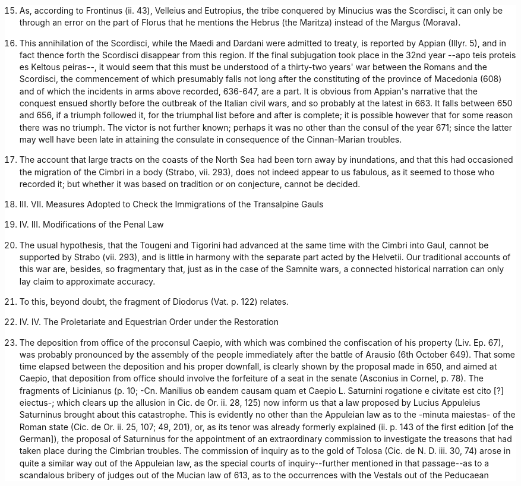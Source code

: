15.  As, according to Frontinus (ii. 43), Velleius and Eutropius, the
tribe conquered by Minucius was the Scordisci, it can only be through
an error on the part of Florus that he mentions the Hebrus (the Maritza)
instead of the Margus (Morava).

16.  This annihilation of the Scordisci, while the Maedi and Dardani
were admitted to treaty, is reported by Appian (Illyr. 5), and in fact
thence forth the Scordisci disappear from this region.  If the final
subjugation took place in the 32nd year --apo teis proteis es Keltous
peiras--, it would seem that this must be understood of a thirty-two
years' war between the Romans and the Scordisci, the commencement of
which presumably falls not long after the constituting of the province
of Macedonia (608) and of which the incidents in arms above recorded,
636-647, are a part.  It is obvious from Appian's narrative that the
conquest ensued shortly before the outbreak of the Italian civil wars,
and so probably at the latest in 663.  It falls between 650 and 656,
if a triumph followed it, for the triumphal list before and after is
complete; it is possible however that for some reason there was no
triumph.  The victor is not further known; perhaps it was no other than
the consul of the year 671; since the latter may well have been late
in attaining the consulate in consequence of the Cinnan-Marian troubles.

17.  The account that large tracts on the coasts of the North Sea
had been torn away by inundations, and that this had occasioned the
migration of the Cimbri in a body (Strabo, vii. 293), does not indeed
appear to us fabulous, as it seemed to those who recorded it; but
whether it was based on tradition or on conjecture, cannot be decided.

18.  III. VII. Measures Adopted to Check the Immigrations of
the Transalpine Gauls

19.  IV. III. Modifications of the Penal Law

20.  The usual hypothesis, that the Tougeni and Tigorini had advanced
at the same time with the Cimbri into Gaul, cannot be supported by
Strabo (vii. 293), and is little in harmony with the separate part acted
by the Helvetii.  Our traditional accounts of this war are, besides, so
fragmentary that, just as in the case of the Samnite wars, a connected
historical narration can only lay claim to approximate accuracy.

21.  To this, beyond doubt, the fragment of Diodorus (Vat. p. 122)
relates.

22.  IV. IV. The Proletariate and Equestrian Order under the Restoration

23.  The deposition from office of the proconsul Caepio, with which was
combined the confiscation of his property (Liv. Ep. 67), was probably
pronounced by the assembly of the people immediately after the battle
of Arausio (6th October 649).  That some time elapsed between the
deposition and his proper downfall, is clearly shown by the proposal
made in 650, and aimed at Caepio, that deposition from office should
involve the forfeiture of a seat in the senate (Asconius in Cornel,
p. 78).  The fragments of Licinianus (p. 10; -Cn. Manilius ob eandem
causam quam et Caepio L. Saturnini rogatione e civitate est cito [?]
eiectus-; which clears up the allusion in Cic. de Or. ii. 28, 125) now
inform us that a law proposed by Lucius Appuleius Saturninus brought
about this catastrophe.  This is evidently no other than the Appuleian
law as to the -minuta maiestas- of the Roman state (Cic. de Or. ii.
25, 107; 49, 201), or, as its tenor was already formerly explained
(ii. p. 143 of the first edition [of the German]), the proposal of
Saturninus for the appointment of an extraordinary commission to
investigate the treasons that had taken place during the Cimbrian
troubles.  The commission of inquiry as to the gold of Tolosa
(Cic. de N. D. iii. 30, 74) arose in quite a similar way out of
the Appuleian law, as the special courts of inquiry--further mentioned
in that passage--as to a scandalous bribery of judges out of the Mucian
law of 613, as to the occurrences with the Vestals out of the Peducaean